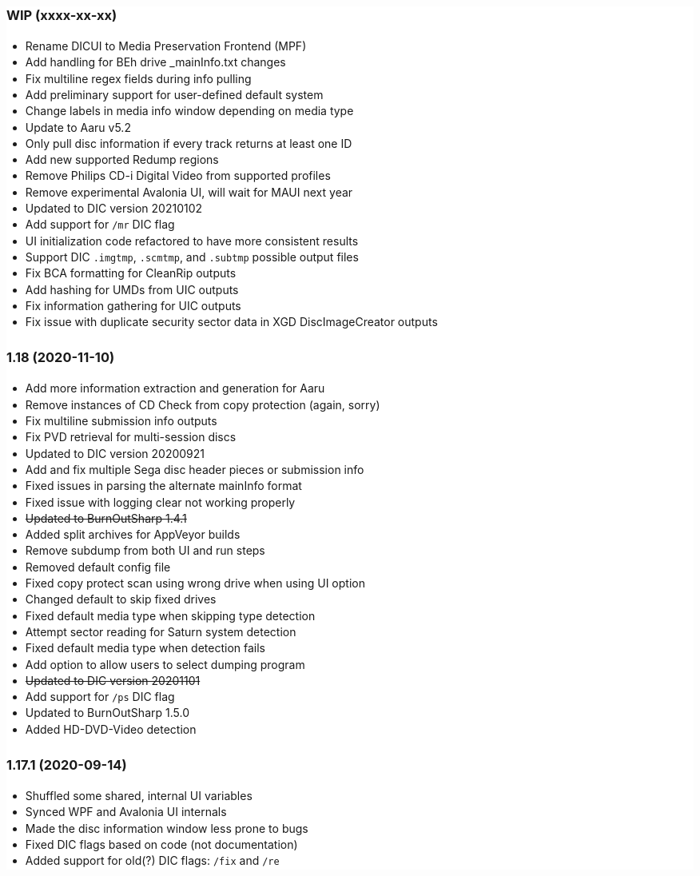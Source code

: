 ### WIP (xxxx-xx-xx)
- Rename DICUI to Media Preservation Frontend (MPF)
- Add handling for BEh drive _mainInfo.txt changes
- Fix multiline regex fields during info pulling
- Add preliminary support for user-defined default system
- Change labels in media info window depending on media type
- Update to Aaru v5.2
- Only pull disc information if every track returns at least one ID
- Add new supported Redump regions
- Remove Philips CD-i Digital Video from supported profiles
- Remove experimental Avalonia UI, will wait for MAUI next year
- Updated to DIC version 20210102
- Add support for `/mr` DIC flag
- UI initialization code refactored to have more consistent results
- Support DIC `.imgtmp`, `.scmtmp`, and `.subtmp` possible output files
- Fix BCA formatting for CleanRip outputs
- Add hashing for UMDs from UIC outputs
- Fix information gathering for UIC outputs
- Fix issue with duplicate security sector data in XGD DiscImageCreator outputs

### 1.18 (2020-11-10)
- Add more information extraction and generation for Aaru
- Remove instances of CD Check from copy protection (again, sorry)
- Fix multiline submission info outputs
- Fix PVD retrieval for multi-session discs
- Updated to DIC version 20200921
- Add and fix multiple Sega disc header pieces or submission info
- Fixed issues in parsing the alternate mainInfo format
- Fixed issue with logging clear not working properly
- ~~Updated to BurnOutSharp 1.4.1~~
- Added split archives for AppVeyor builds
- Remove subdump from both UI and run steps
- Removed default config file
- Fixed copy protect scan using wrong drive when using UI option
- Changed default to skip fixed drives
- Fixed default media type when skipping type detection
- Attempt sector reading for Saturn system detection
- Fixed default media type when detection fails
- Add option to allow users to select dumping program
- ~~Updated to DIC version 20201101~~
- Add support for `/ps` DIC flag
- Updated to BurnOutSharp 1.5.0
- Added HD-DVD-Video detection

### 1.17.1 (2020-09-14)
- Shuffled some shared, internal UI variables
- Synced WPF and Avalonia UI internals
- Made the disc information window less prone to bugs
- Fixed DIC flags based on code (not documentation)
- Added support for old(?) DIC flags: `/fix` and `/re`
